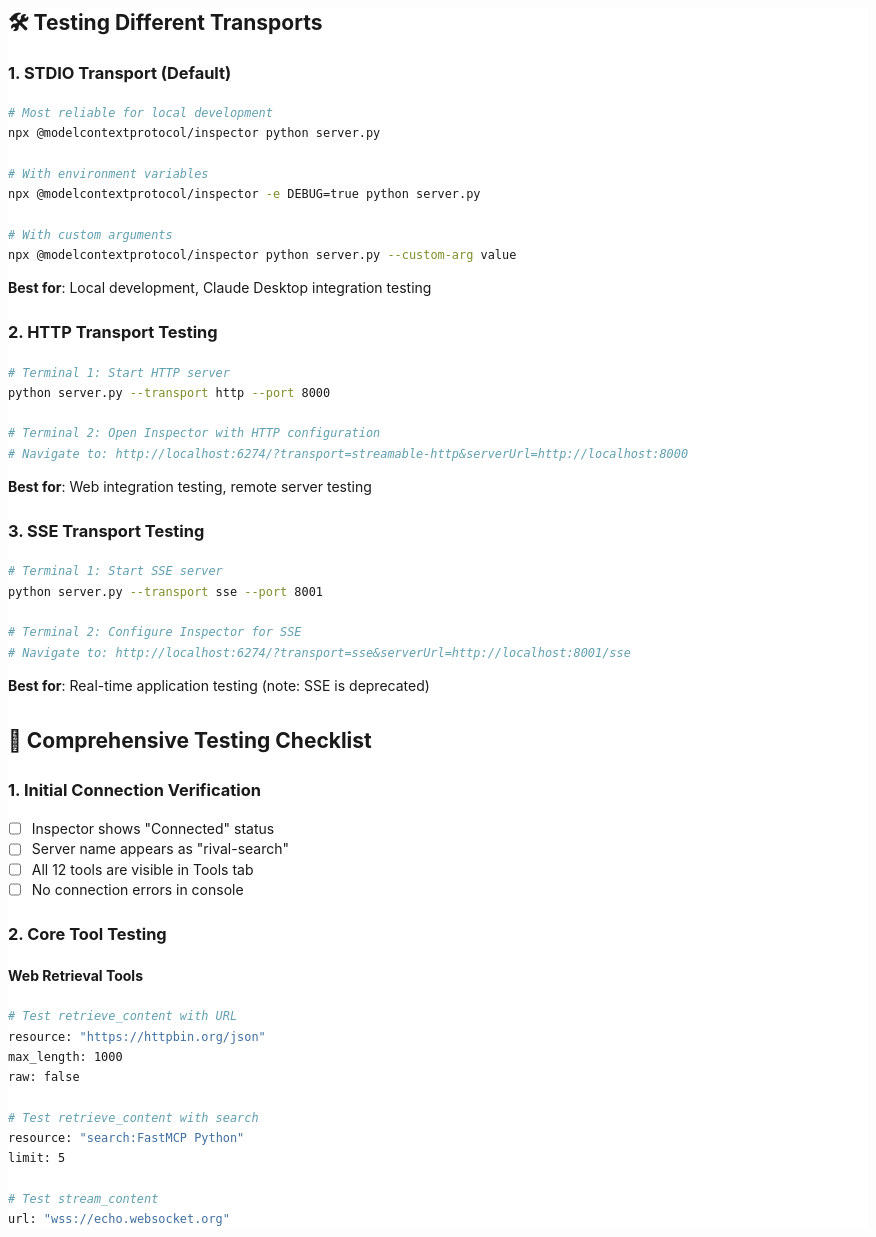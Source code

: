 ## 🛠️ Testing Different Transports

### 1. STDIO Transport (Default)
```bash
# Most reliable for local development
npx @modelcontextprotocol/inspector python server.py

# With environment variables
npx @modelcontextprotocol/inspector -e DEBUG=true python server.py

# With custom arguments
npx @modelcontextprotocol/inspector python server.py --custom-arg value
```

**Best for**: Local development, Claude Desktop integration testing

### 2. HTTP Transport Testing
```bash
# Terminal 1: Start HTTP server
python server.py --transport http --port 8000

# Terminal 2: Open Inspector with HTTP configuration
# Navigate to: http://localhost:6274/?transport=streamable-http&serverUrl=http://localhost:8000
```

**Best for**: Web integration testing, remote server testing

### 3. SSE Transport Testing
```bash
# Terminal 1: Start SSE server
python server.py --transport sse --port 8001

# Terminal 2: Configure Inspector for SSE
# Navigate to: http://localhost:6274/?transport=sse&serverUrl=http://localhost:8001/sse
```

**Best for**: Real-time application testing (note: SSE is deprecated)

## 🧪 Comprehensive Testing Checklist

### 1. Initial Connection Verification
- [ ] Inspector shows "Connected" status
- [ ] Server name appears as "rival-search"
- [ ] All 12 tools are visible in Tools tab
- [ ] No connection errors in console

### 2. Core Tool Testing

#### Web Retrieval Tools
```bash
# Test retrieve_content with URL
resource: "https://httpbin.org/json"
max_length: 1000
raw: false

# Test retrieve_content with search
resource: "search:FastMCP Python"
limit: 5

# Test stream_content
url: "wss://echo.websocket.org"
```
